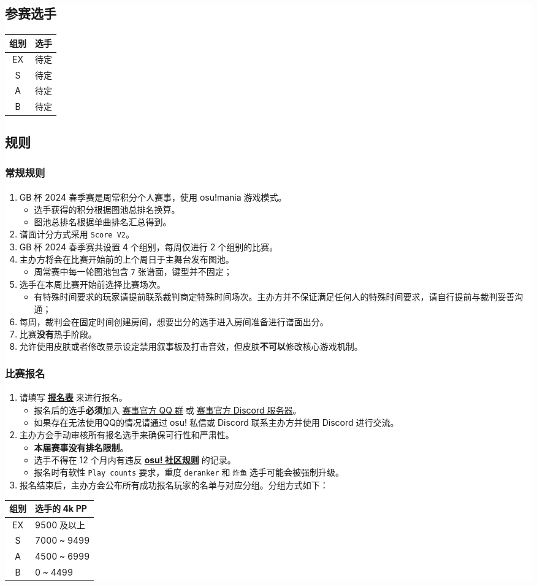 ## 参赛选手

| 组别 | 选手 |
| :-: | :-- |
| EX | 待定 |
| S | 待定 |
| A | 待定 |
| B | 待定 |

## 规则

### 常规规则

1. GB 杯 2024 春季赛是周常积分个人赛事，使用 osu!mania 游戏模式。
   - 选手获得的积分根据图池总排名换算。
   - 图池总排名根据单曲排名汇总得到。
2. 谱面计分方式采用 `Score V2`。
3. GB 杯 2024 春季赛共设置 4 个组别，每周仅进行 2 个组别的比赛。
4. 主办方将会在比赛开始前的上个周日于主舞台发布图池。
   - 周常赛中每一轮图池包含 `7` 张谱面，键型并不固定；
5. 选手在本周比赛开始前选择比赛场次。
   - 有特殊时间要求的玩家请提前联系裁判商定特殊时间场次。主办方并不保证满足任何人的特殊时间要求，请自行提前与裁判妥善沟通；
6. 每周，裁判会在固定时间创建房间，想要出分的选手进入房间准备进行谱面出分。
7. 比赛**没有**热手阶段。
8. 允许使用皮肤或者修改显示设定禁用叙事板及打击音效，但皮肤**不可以**修改核心游戏机制。

### 比赛报名

1. 请填写 **[报名表](https://wj.qq.com/s2/14213350/thxh/)** 来进行报名。
   - 报名后的选手**必须**加入 [赛事官方 QQ 群](https://jq.qq.com/?_wv=1027&k=zqBeTqMW) 或 [赛事官方 Discord 服务器](https://discord.gg/qpJjGuYyC5)。
   - 如果存在无法使用QQ的情况请通过 osu! 私信或 Discord 联系主办方并使用 Discord 进行交流。
2. 主办方会手动审核所有报名选手来确保可行性和严肃性。
   - **本届赛事没有排名限制**。
   - 选手不得在 12 个月内有违反 **[osu! 社区规则](/wiki/Rules)** 的记录。
   - 报名时有软性 `Play counts` 要求，重度 `deranker` 和 `炸鱼` 选手可能会被强制升级。
3. 报名结束后，主办方会公布所有成功报名玩家的名单与对应分组。分组方式如下：

| 组别 | 选手的 4k PP |
| :-: | :-- |
| EX | 9500 及以上 |
| S | 7000 ~ 9499 |
| A | 4500 ~ 6999 |
| B | 0 ~ 4499 |
